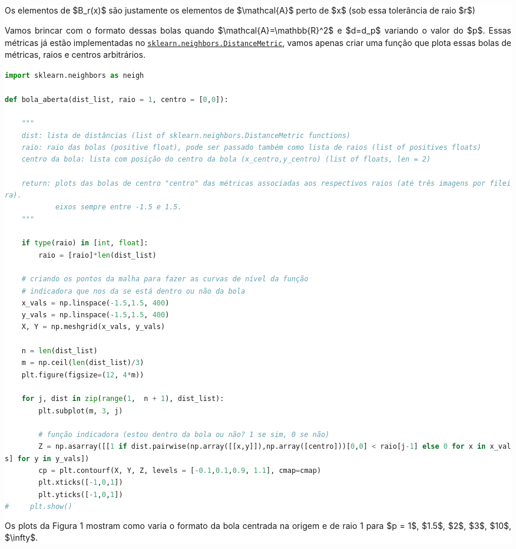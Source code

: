<p><div align="justify">Os elementos de $B_r(x)$ são justamente os elementos de $\mathcal{A}$ perto de $x$ (sob essa tolerância de raio $r$)</div></p>

<p><div align="justify">Vamos brincar com o formato dessas bolas quando $\mathcal{A}=\mathbb{R}^2$ e $d=d_p$ variando o valor do $p$. Essas métricas já estão implementadas no <a href="https://scikit-learn.org/stable/modules/generated/sklearn.neighbors.DistanceMetric.html"><code>sklearn.neighbors.DistanceMetric</code></a>, vamos apenas criar uma função que plota essas bolas de métricas, raios e centros arbitrários.</div></p>

```python
import sklearn.neighbors as neigh

def bola_aberta(dist_list, raio = 1, centro = [0,0]):
    
    """
    dist: lista de distâncias (list of sklearn.neighbors.DistanceMetric functions)
    raio: raio das bolas (positive float), pode ser passado também como lista de raios (list of positives floats)
    centro da bola: lista com posição do centro da bola (x_centro,y_centro) (list of floats, len = 2)
    
    return: plots das bolas de centro "centro" das métricas associadas aos respectivos raios (até três imagens por fileira).
            eixos sempre entre -1.5 e 1.5.
    """
    
    if type(raio) in [int, float]:
        raio = [raio]*len(dist_list)
    
    # criando os pontos da malha para fazer as curvas de nível da função
    # indicadora que nos da se está dentro ou não da bola
    x_vals = np.linspace(-1.5,1.5, 400)
    y_vals = np.linspace(-1.5,1.5, 400)
    X, Y = np.meshgrid(x_vals, y_vals)
    
    n = len(dist_list)
    m = np.ceil(len(dist_list)/3)
    plt.figure(figsize=(12, 4*m))
    
    for j, dist in zip(range(1,  n + 1), dist_list):
        plt.subplot(m, 3, j)        
        
        # função indicadora (estou dentro da bola ou não? 1 se sim, 0 se não)
        Z = np.asarray([[1 if dist.pairwise(np.array([[x,y]]),np.array([centro]))[0,0] < raio[j-1] else 0 for x in x_vals] for y in y_vals])
        cp = plt.contourf(X, Y, Z, levels = [-0.1,0.1,0.9, 1.1], cmap=cmap)
        plt.xticks([-1,0,1])
        plt.yticks([-1,0,1])
#     plt.show()
```

<p><div align="justify">Os plots da Figura 1 mostram como varia o formato da bola centrada na origem e de raio 1 para $p = 1$, $1.5$, $2$, $3$, $10$, $\infty$.</div></p>
